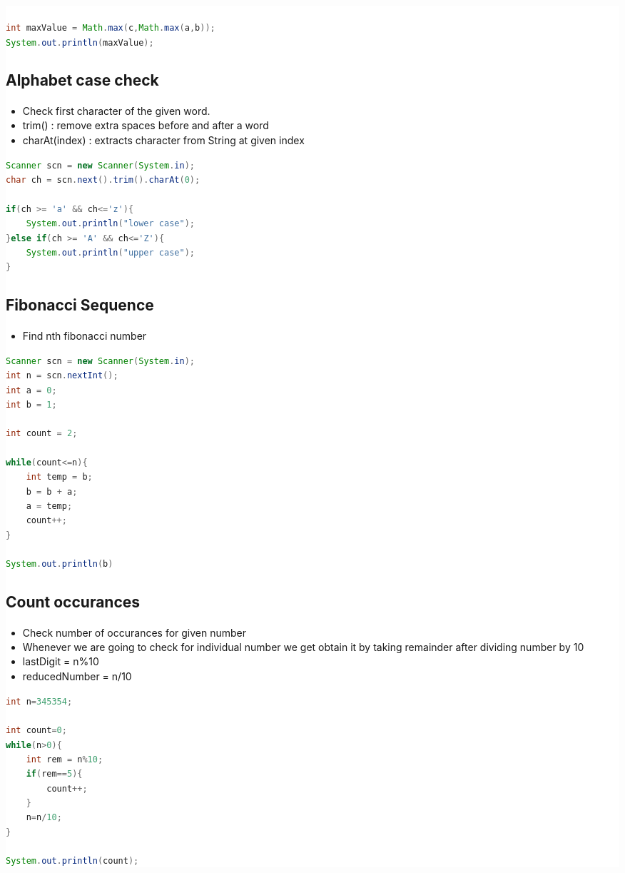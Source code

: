 ```java

int maxValue = Math.max(c,Math.max(a,b));
System.out.println(maxValue);
```

## Alphabet case check
- Check first character of the given word.
- trim() :  remove extra spaces before and after a word
- charAt(index) : extracts character from String at given index

```java
Scanner scn = new Scanner(System.in);
char ch = scn.next().trim().charAt(0);

if(ch >= 'a' && ch<='z'){
    System.out.println("lower case");
}else if(ch >= 'A' && ch<='Z'){
    System.out.println("upper case");
}

```

## Fibonacci Sequence
- Find nth fibonacci number

```java
Scanner scn = new Scanner(System.in);
int n = scn.nextInt();
int a = 0;
int b = 1;

int count = 2;

while(count<=n){
    int temp = b;
    b = b + a;
    a = temp;
    count++;
}

System.out.println(b)
```

## Count occurances
- Check number of occurances for given number
- Whenever we are going to check for individual number we get obtain it by taking remainder after dividing number by 10
- lastDigit = n%10
- reducedNumber = n/10

```java
int n=345354;

int count=0;
while(n>0){
    int rem = n%10;
    if(rem==5){
        count++;
    }
    n=n/10;
}

System.out.println(count);
```